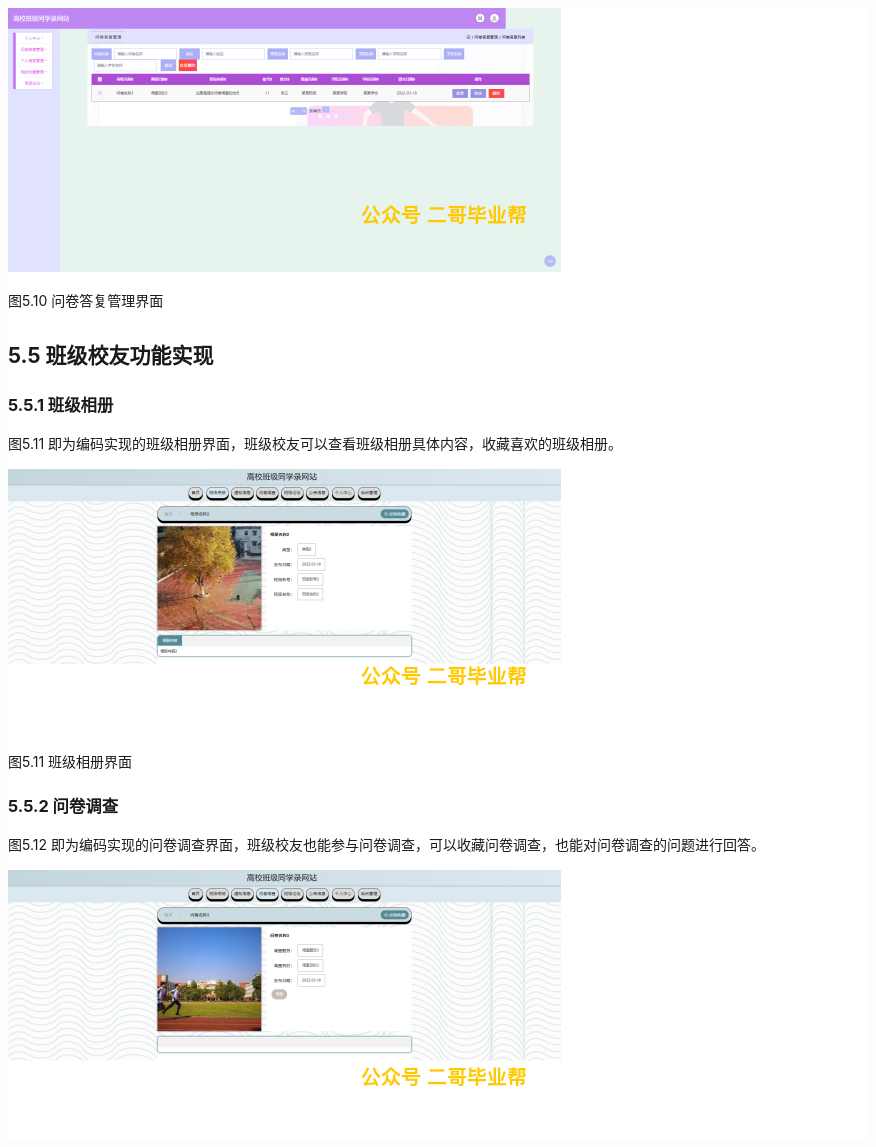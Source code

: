 ![](/md/blog.030.png)

图5.10 问卷答复管理界面
## 5.5 班级校友功能实现
### 5.5.1 班级相册
图5.11 即为编码实现的班级相册界面，班级校友可以查看班级相册具体内容，收藏喜欢的班级相册。

![](/md/blog.031.png)

图5.11 班级相册界面
### 5.5.2 问卷调查
图5.12 即为编码实现的问卷调查界面，班级校友也能参与问卷调查，可以收藏问卷调查，也能对问卷调查的问题进行回答。

![](/md/blog.032.png)
